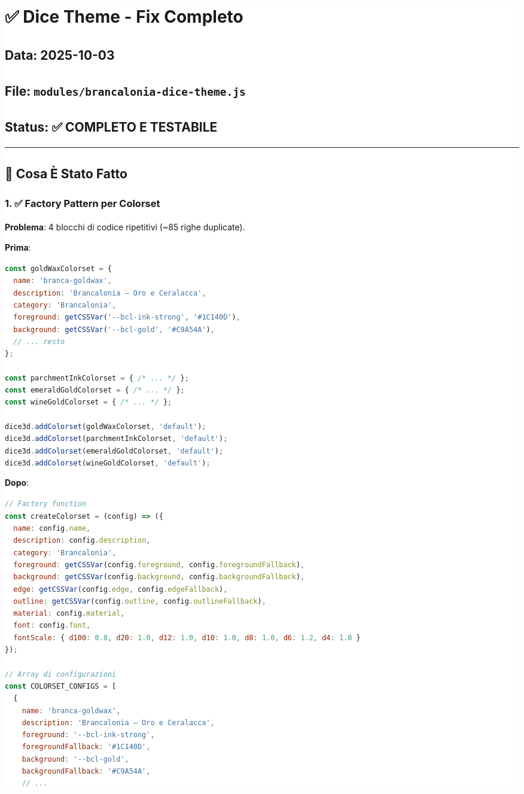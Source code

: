 # ✅ Dice Theme - Fix Completo

## Data: 2025-10-03
## File: `modules/brancalonia-dice-theme.js`
## Status: ✅ COMPLETO E TESTABILE

---

## 🎯 Cosa È Stato Fatto

### 1. ✅ Factory Pattern per Colorset
**Problema**: 4 blocchi di codice ripetitivi (~85 righe duplicate).

**Prima**:
```javascript
const goldWaxColorset = {
  name: 'branca-goldwax',
  description: 'Brancalonia — Oro e Ceralacca',
  category: 'Brancalonia',
  foreground: getCSSVar('--bcl-ink-strong', '#1C140D'),
  background: getCSSVar('--bcl-gold', '#C9A54A'),
  // ... resto
};

const parchmentInkColorset = { /* ... */ };
const emeraldGoldColorset = { /* ... */ };
const wineGoldColorset = { /* ... */ };

dice3d.addColorset(goldWaxColorset, 'default');
dice3d.addColorset(parchmentInkColorset, 'default');
dice3d.addColorset(emeraldGoldColorset, 'default');
dice3d.addColorset(wineGoldColorset, 'default');
```

**Dopo**:
```javascript
// Factory function
const createColorset = (config) => ({
  name: config.name,
  description: config.description,
  category: 'Brancalonia',
  foreground: getCSSVar(config.foreground, config.foregroundFallback),
  background: getCSSVar(config.background, config.backgroundFallback),
  edge: getCSSVar(config.edge, config.edgeFallback),
  outline: getCSSVar(config.outline, config.outlineFallback),
  material: config.material,
  font: config.font,
  fontScale: { d100: 0.8, d20: 1.0, d12: 1.0, d10: 1.0, d8: 1.0, d6: 1.2, d4: 1.0 }
});

// Array di configurazioni
const COLORSET_CONFIGS = [
  {
    name: 'branca-goldwax',
    description: 'Brancalonia — Oro e Ceralacca',
    foreground: '--bcl-ink-strong',
    foregroundFallback: '#1C140D',
    background: '--bcl-gold',
    backgroundFallback: '#C9A54A',
    // ...
```